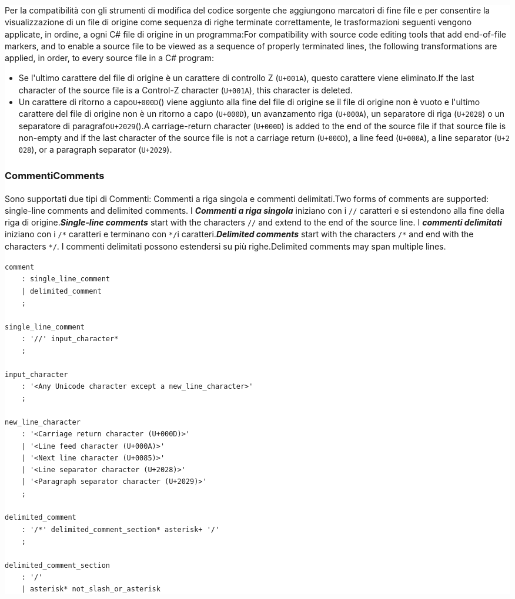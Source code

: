 <span data-ttu-id="f2ebf-138">Per la compatibilità con gli strumenti di modifica del codice sorgente che aggiungono marcatori di fine file e per consentire la visualizzazione di un file di origine come sequenza di righe terminate correttamente, le trasformazioni seguenti vengono applicate, in ordine, a ogni C# file di origine in un programma:</span><span class="sxs-lookup"><span data-stu-id="f2ebf-138">For compatibility with source code editing tools that add end-of-file markers, and to enable a source file to be viewed as a sequence of properly terminated lines, the following transformations are applied, in order, to every source file in a C# program:</span></span>

*  <span data-ttu-id="f2ebf-139">Se l'ultimo carattere del file di origine è un carattere di controllo Z (`U+001A`), questo carattere viene eliminato.</span><span class="sxs-lookup"><span data-stu-id="f2ebf-139">If the last character of the source file is a Control-Z character (`U+001A`), this character is deleted.</span></span>
*  <span data-ttu-id="f2ebf-140">Un carattere di ritorno a capo`U+000D`() viene aggiunto alla fine del file di origine se il file di origine non è vuoto e l'ultimo carattere del file di origine non è un ritorno a capo (`U+000D`), un avanzamento riga (`U+000A`), un separatore di riga (`U+2028`) o un separatore di paragrafo`U+2029`().</span><span class="sxs-lookup"><span data-stu-id="f2ebf-140">A carriage-return character (`U+000D`) is added to the end of the source file if that source file is non-empty and if the last character of the source file is not a carriage return (`U+000D`), a line feed (`U+000A`), a line separator (`U+2028`), or a paragraph separator (`U+2029`).</span></span>

### <a name="comments"></a><span data-ttu-id="f2ebf-141">Commenti</span><span class="sxs-lookup"><span data-stu-id="f2ebf-141">Comments</span></span>

<span data-ttu-id="f2ebf-142">Sono supportati due tipi di Commenti: Commenti a riga singola e commenti delimitati.</span><span class="sxs-lookup"><span data-stu-id="f2ebf-142">Two forms of comments are supported: single-line comments and delimited comments.</span></span> <span data-ttu-id="f2ebf-143">I ***Commenti a riga singola*** iniziano con i `//` caratteri e si estendono alla fine della riga di origine.</span><span class="sxs-lookup"><span data-stu-id="f2ebf-143">***Single-line comments*** start with the characters `//` and extend to the end of the source line.</span></span> <span data-ttu-id="f2ebf-144">I ***commenti delimitati*** iniziano con i `/*` caratteri e terminano con `*/`i caratteri.</span><span class="sxs-lookup"><span data-stu-id="f2ebf-144">***Delimited comments*** start with the characters `/*` and end with the characters `*/`.</span></span> <span data-ttu-id="f2ebf-145">I commenti delimitati possono estendersi su più righe.</span><span class="sxs-lookup"><span data-stu-id="f2ebf-145">Delimited comments may span multiple lines.</span></span>

```antlr
comment
    : single_line_comment
    | delimited_comment
    ;

single_line_comment
    : '//' input_character*
    ;

input_character
    : '<Any Unicode character except a new_line_character>'
    ;

new_line_character
    : '<Carriage return character (U+000D)>'
    | '<Line feed character (U+000A)>'
    | '<Next line character (U+0085)>'
    | '<Line separator character (U+2028)>'
    | '<Paragraph separator character (U+2029)>'
    ;

delimited_comment
    : '/*' delimited_comment_section* asterisk+ '/'
    ;

delimited_comment_section
    : '/'
    | asterisk* not_slash_or_asterisk
```